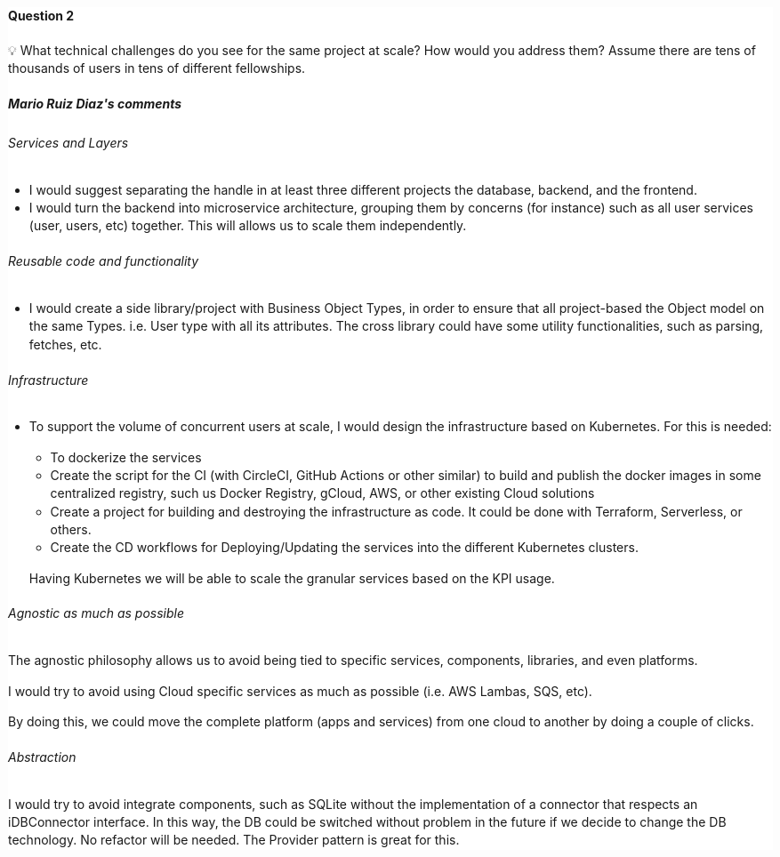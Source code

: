 #### Question 2

<aside>
💡 What technical challenges do you see for the same project at scale? How would you address them? Assume there are tens of thousands of users in tens of different fellowships.

</aside>

##### Mario Ruiz Diaz's comments

###### Services and Layers

- I would suggest separating the handle in at least three different projects the database, backend, and the frontend.
- I would turn the backend into microservice architecture, grouping them by concerns (for instance) such as all user services (user, users, etc) together. This will allows us to scale them independently.

###### Reusable code and functionality

- I would create a side library/project with Business Object Types, in order to ensure that all project-based the Object model on the same Types. i.e. User type with all its attributes. The cross library could have some utility functionalities, such as parsing, fetches, etc.

###### Infrastructure

- To support the volume of concurrent users at scale, I would design the infrastructure based on Kubernetes. For this is needed:
    - To dockerize the services
    - Create the script for the CI (with CircleCI, GitHub Actions or other similar) to build and publish the docker images in some centralized registry, such us Docker Registry, gCloud, AWS, or other existing Cloud solutions
    - Create a project for building and destroying the infrastructure as code. It could be done with Terraform, Serverless, or others.
    - Create the CD workflows for Deploying/Updating the services into the different Kubernetes clusters.
    
    Having Kubernetes we will be able to scale the granular services based on the KPI usage.
    

###### Agnostic as much as possible

The agnostic philosophy allows us to avoid being tied to specific services, components, libraries, and even platforms. 

I would try to avoid using Cloud specific services as much as possible (i.e. AWS Lambas, SQS, etc).

By doing this, we could move the complete platform (apps and services) from one cloud to another by doing a couple of clicks.

###### Abstraction

I would try to avoid integrate components, such as SQLite without the implementation of a connector that respects an iDBConnector interface. In this way, the DB could be switched without problem in the future if we decide to change the DB technology. No refactor will be needed. The Provider pattern is great for this.
